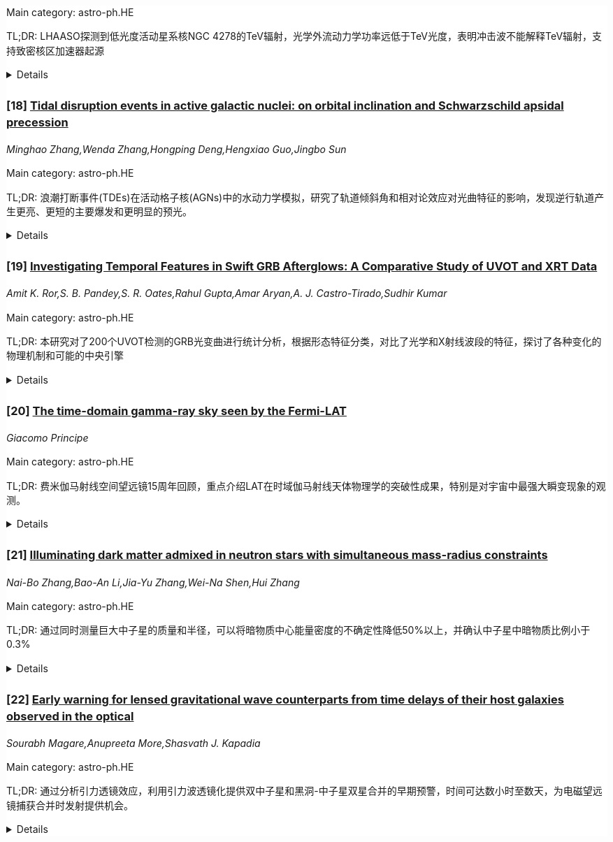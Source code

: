 Main category: astro-ph.HE

TL;DR: LHAASO探测到低光度活动星系核NGC 4278的TeV辐射，光学外流动力学功率远低于TeV光度，表明冲击波不能解释TeV辐射，支持致密核区加速器起源


<details><summary>Details</summary></details>


### [18] [Tidal disruption events in active galactic nuclei: on orbital inclination and Schwarzschild apsidal precession](https://arxiv.org/abs/2509.07535)
*Minghao Zhang,Wenda Zhang,Hongping Deng,Hengxiao Guo,Jingbo Sun*

Main category: astro-ph.HE

TL;DR: 浪潮打断事件(TDEs)在活动格子核(AGNs)中的水动力学模拟，研究了轨道倾斜角和相对论效应对光曲特征的影响，发现逆行轨道产生更亮、更短的主要爆发和更明显的预光。


<details><summary>Details</summary></details>


### [19] [Investigating Temporal Features in Swift GRB Afterglows: A Comparative Study of UVOT and XRT Data](https://arxiv.org/abs/2509.07560)
*Amit K. Ror,S. B. Pandey,S. R. Oates,Rahul Gupta,Amar Aryan,A. J. Castro-Tirado,Sudhir Kumar*

Main category: astro-ph.HE

TL;DR: 本研究对了200个UVOT检测的GRB光变曲进行统计分析，根据形态特征分类，对比了光学和X射线波段的特征，探讨了各种变化的物理机制和可能的中央引擎


<details><summary>Details</summary></details>


### [20] [The time-domain gamma-ray sky seen by the Fermi-LAT](https://arxiv.org/abs/2509.07660)
*Giacomo Principe*

Main category: astro-ph.HE

TL;DR: 费米伽马射线空间望远镜15周年回顾，重点介绍LAT在时域伽马射线天体物理学的突破性成果，特别是对宇宙中最强大瞬变现象的观测。


<details><summary>Details</summary></details>


### [21] [Illuminating dark matter admixed in neutron stars with simultaneous mass-radius constraints](https://arxiv.org/abs/2509.07767)
*Nai-Bo Zhang,Bao-An Li,Jia-Yu Zhang,Wei-Na Shen,Hui Zhang*

Main category: astro-ph.HE

TL;DR: 通过同时测量巨大中子星的质量和半径，可以将暗物质中心能量密度的不确定性降低50%以上，并确认中子星中暗物质比例小于0.3%


<details><summary>Details</summary></details>


### [22] [Early warning for lensed gravitational wave counterparts from time delays of their host galaxies observed in the optical](https://arxiv.org/abs/2509.07967)
*Sourabh Magare,Anupreeta More,Shasvath J. Kapadia*

Main category: astro-ph.HE

TL;DR: 通过分析引力透镜效应，利用引力波透镜化提供双中子星和黑洞-中子星双星合并的早期预警，时间可达数小时至数天，为电磁望远镜捕获合并时发射提供机会。


<details><summary>Details</summary></details>
